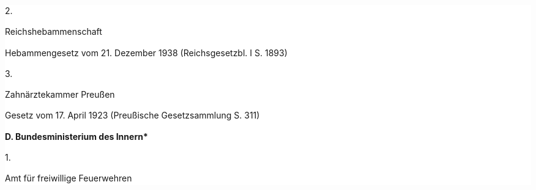 <td style align="left" valign="top" charoff="50">

2\.

</td>

<td style colspan="3" align="left" valign="top" charoff="50">

Reichshebammenschaft

</td>

<td style align="left" valign="top" charoff="50">

Hebammengesetz vom 21. Dezember 1938 (Reichsgesetzbl. I S. 1893)

</td>

</tr>

<tr>

<td style align="left" valign="top" charoff="50">

3\.

</td>

<td style colspan="3" align="left" valign="top" charoff="50">

Zahnärztekammer Preußen

</td>

<td style align="left" valign="top" charoff="50">

Gesetz vom 17. April 1923 (Preußische Gesetzsammlung S. 311)

</td>

</tr>

<tr>

<td style colspan="5" align="left" valign="top" charoff="50">

<span style=";font-weight:bold">D. Bundesministerium des Innern\*</span>

</td>

</tr>

<tr>

<td style align="left" valign="top" charoff="50">

1\.

</td>

<td style colspan="3" align="left" valign="top" charoff="50">

Amt für freiwillige Feuerwehren

</td>
